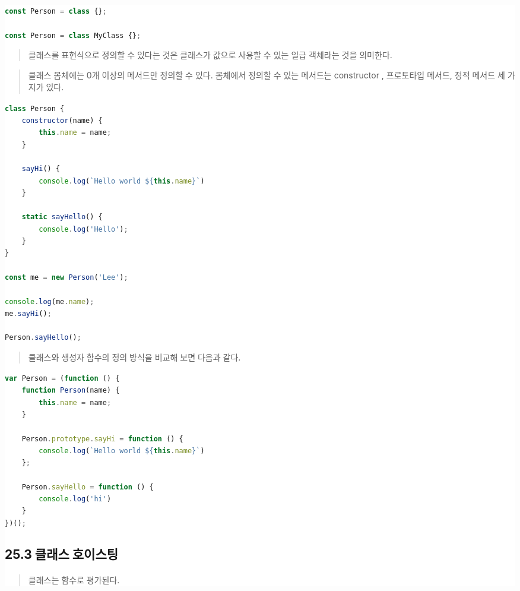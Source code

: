 ```javascript
const Person = class {};

const Person = class MyClass {};
```

> 클래스를 표현식으로 정의할 수 있다는 것은 클래스가 값으로 사용할 수 있는 일급 객체라는 것을 의미한다.

> 클래스 몸체에는 0개 이상의 메서드만 정의할 수 있다. 몸체에서 정의할 수 있는 메서드는 constructor , 프로토타입 메서드, 정적 메서드 세 가지가 있다.

```javascript
class Person {
    constructor(name) {
        this.name = name;
    }
    
    sayHi() {
        console.log(`Hello world ${this.name}`)
    }
    
    static sayHello() {
        console.log('Hello');
    }
}

const me = new Person('Lee');

console.log(me.name);
me.sayHi();

Person.sayHello();
```

> 클래스와 생성자 함수의 정의 방식을 비교해 보면 다음과 같다.

```javascript
var Person = (function () {
    function Person(name) {
        this.name = name;
    }
    
    Person.prototype.sayHi = function () {
        console.log(`Hello world ${this.name}`)
    };
    
    Person.sayHello = function () {
        console.log('hi')
    }
})();
```

## 25.3 클래스 호이스팅

> 클래스는 함수로 평가된다.
